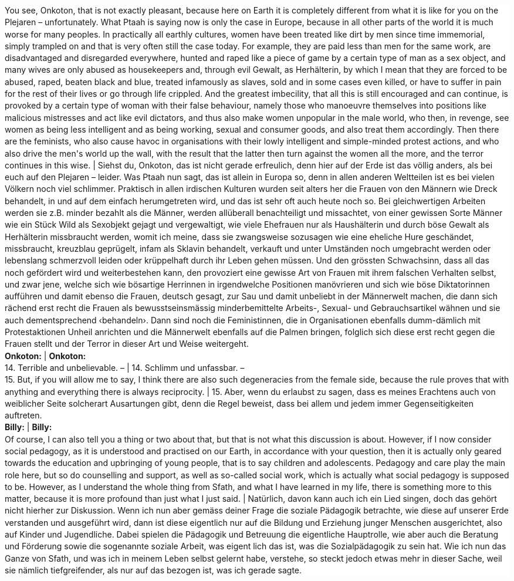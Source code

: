You see, Onkoton, that is not exactly pleasant, because here on Earth it is completely different from what it is like for you on the Plejaren – unfortunately. What Ptaah is saying now is only the case in Europe, because in all other parts of the world it is much worse for many peoples. In practically all earthly cultures, women have been treated like dirt by men since time immemorial, simply trampled on and that is very often still the case today. For example, they are paid less than men for the same work, are disadvantaged and disregarded everywhere, hunted and raped like a piece of game by a certain type of man as a sex object, and many wives are only abused as housekeepers and, through evil Gewalt, as Herhälterin, by which I mean that they are forced to be abused, raped, beaten black and blue, treated infamously as slaves, sold and in some cases even killed, or have to suffer in pain for the rest of their lives or go through life crippled. And the greatest imbecility, that all this is still encouraged and can continue, is provoked by a certain type of woman with their false behaviour, namely those who manoeuvre themselves into positions like malicious mistresses and act like evil dictators, and thus also make women unpopular in the male world, who then, in revenge, see women as being less intelligent and as being working, sexual and consumer goods, and also treat them accordingly. Then there are the feminists, who also cause havoc in organisations with their lowly intelligent and simple-minded protest actions, and who also drive the men's world up the wall, with the result that the latter then turn against the women all the more, and the terror continues in this wise.  | Siehst du, Onkoton, das ist nicht gerade erfreulich, denn hier auf der Erde ist das völlig anders, als bei euch auf den Plejaren – leider. Was Ptaah nun sagt, das ist allein in Europa so, denn in allen anderen Weltteilen ist es bei vielen Völkern noch viel schlimmer. Praktisch in allen irdischen Kulturen wurden seit alters her die Frauen von den Männern wie Dreck behandelt, in und auf dem einfach herumgetreten wird, und das ist sehr oft auch heute noch so. Bei gleichwertigen Arbeiten werden sie z.B. minder bezahlt als die Männer, werden allüberall benachteiligt und missachtet, von einer gewissen Sorte Männer wie ein Stück Wild als Sexobjekt gejagt und vergewaltigt, wie viele Ehefrauen nur als Haushälterin und durch böse Gewalt als Herhälterin missbraucht werden, womit ich meine, dass sie zwangsweise sozusagen wie eine eheliche Hure geschändet, missbraucht, kreuzblau geprügelt, infam als Sklavin behandelt, verkauft und unter Umständen noch umgebracht werden oder lebenslang schmerzvoll leiden oder krüppelhaft durch ihr Leben gehen müssen. Und den grössten Schwachsinn, dass all das noch gefördert wird und weiterbestehen kann, den provoziert eine gewisse Art von Frauen mit ihrem falschen Verhalten selbst, und zwar jene, welche sich wie bösartige Herrinnen in irgendwelche Positionen manövrieren und sich wie böse Diktatorinnen aufführen und damit ebenso die Frauen, deutsch gesagt, zur Sau und damit unbeliebt in der Männerwelt machen, die dann sich rächend erst recht die Frauen als bewusstseinsmässig minderbemittelte Arbeits-, Sexual- und Gebrauchsartikel wähnen und sie auch dementsprechend ‹behandeln›. Dann sind noch die Feministinnen, die in Organisationen ebenfalls dumm-dämlich mit Protestaktionen Unheil anrichten und die Männerwelt ebenfalls auf die Palmen bringen, folglich sich diese erst recht gegen die Frauen stellt und der Terror in dieser Art und Weise weitergeht.   
**Onkoton:** | **Onkoton:**  
14. Terrible and unbelievable. –  | 14. Schlimm und unfassbar. –   
15. But, if you will allow me to say, I think there are also such degeneracies from the female side, because the rule proves that with anything and everything there is always reciprocity.  | 15. Aber, wenn du erlaubst zu sagen, dass es meines Erachtens auch von weiblicher Seite solcherart Ausartungen gibt, denn die Regel beweist, dass bei allem und jedem immer Gegenseitigkeiten auftreten.   
**Billy:** | **Billy:**  
Of course, I can also tell you a thing or two about that, but that is not what this discussion is about. However, if I now consider social pedagogy, as it is understood and practised on our Earth, in accordance with your question, then it is actually only geared towards the education and upbringing of young people, that is to say children and adolescents. Pedagogy and care play the main role here, but so do counselling and support, as well as so-called social work, which is actually what social pedagogy is supposed to be. However, as I understand the whole thing from Sfath, and what I have learned in my life, there is something more to this matter, because it is more profound than just what I just said.  | Natürlich, davon kann auch ich ein Lied singen, doch das gehört nicht hierher zur Diskussion. Wenn ich nun aber gemäss deiner Frage die soziale Pädagogik betrachte, wie diese auf unserer Erde verstanden und ausgeführt wird, dann ist diese eigentlich nur auf die Bildung und Erziehung junger Menschen ausgerichtet, also auf Kinder und Jugendliche. Dabei spielen die Pädagogik und Betreuung die eigentliche Hauptrolle, wie aber auch die Beratung und Förderung sowie die sogenannte soziale Arbeit, was eigent lich das ist, was die Sozialpädagogik zu sein hat. Wie ich nun das Ganze von Sfath, und was ich in meinem Leben selbst gelernt habe, verstehe, so steckt jedoch etwas mehr in dieser Sache, weil sie nämlich tiefgreifender, als nur auf das bezogen ist, was ich gerade sagte.   